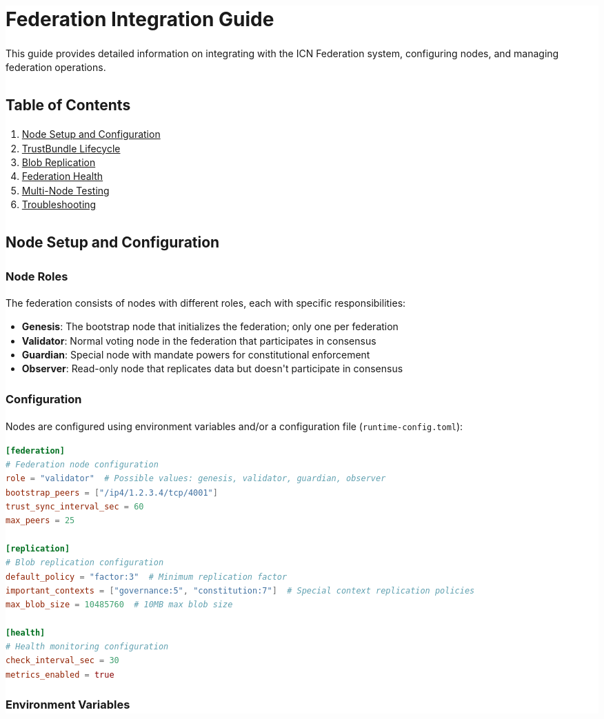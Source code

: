 # Federation Integration Guide

This guide provides detailed information on integrating with the ICN Federation system, configuring nodes, and managing federation operations.

## Table of Contents

1. [Node Setup and Configuration](#node-setup-and-configuration)
2. [TrustBundle Lifecycle](#trustbundle-lifecycle)
3. [Blob Replication](#blob-replication)
4. [Federation Health](#federation-health)
5. [Multi-Node Testing](#multi-node-testing)
6. [Troubleshooting](#troubleshooting)

## Node Setup and Configuration

### Node Roles

The federation consists of nodes with different roles, each with specific responsibilities:

- **Genesis**: The bootstrap node that initializes the federation; only one per federation
- **Validator**: Normal voting node in the federation that participates in consensus
- **Guardian**: Special node with mandate powers for constitutional enforcement
- **Observer**: Read-only node that replicates data but doesn't participate in consensus

### Configuration

Nodes are configured using environment variables and/or a configuration file (`runtime-config.toml`):

```toml
[federation]
# Federation node configuration
role = "validator"  # Possible values: genesis, validator, guardian, observer
bootstrap_peers = ["/ip4/1.2.3.4/tcp/4001"]
trust_sync_interval_sec = 60
max_peers = 25

[replication]
# Blob replication configuration
default_policy = "factor:3"  # Minimum replication factor
important_contexts = ["governance:5", "constitution:7"]  # Special context replication policies
max_blob_size = 10485760  # 10MB max blob size

[health]
# Health monitoring configuration
check_interval_sec = 30
metrics_enabled = true
```

### Environment Variables
